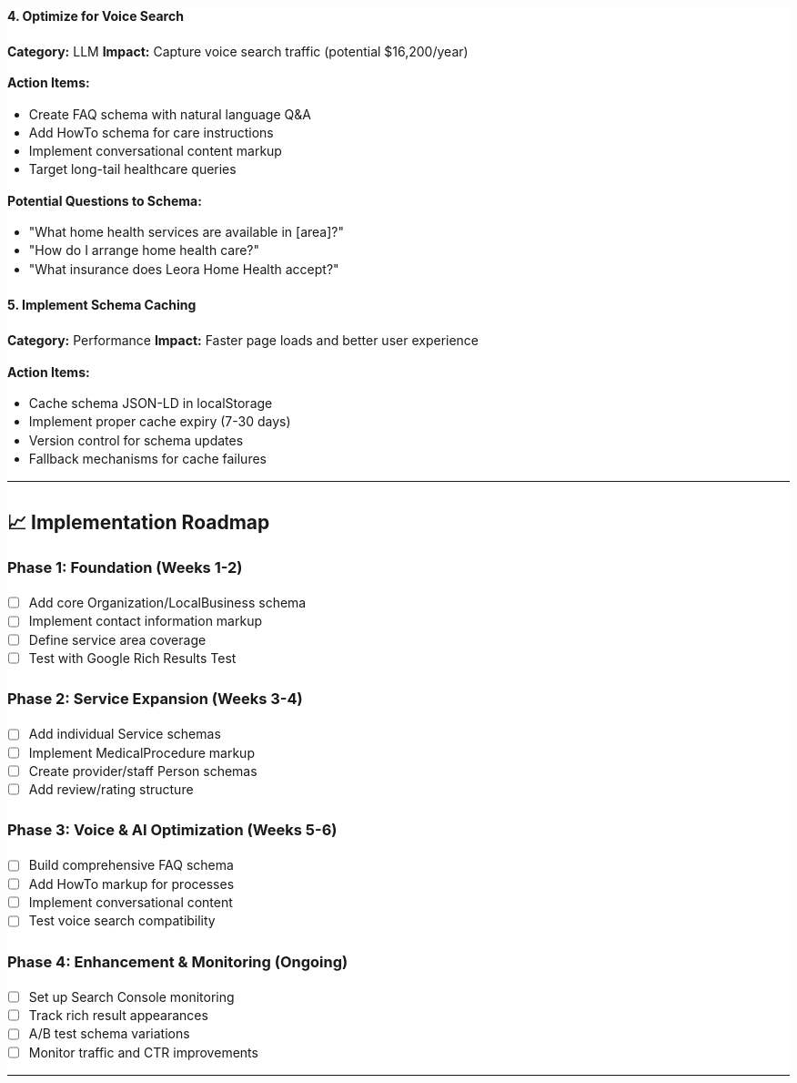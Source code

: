 #### 4. Optimize for Voice Search
**Category:** LLM
**Impact:** Capture voice search traffic (potential $16,200/year)

**Action Items:**
- Create FAQ schema with natural language Q&A
- Add HowTo schema for care instructions
- Implement conversational content markup
- Target long-tail healthcare queries

**Potential Questions to Schema:**
- "What home health services are available in [area]?"
- "How do I arrange home health care?"
- "What insurance does Leora Home Health accept?"

#### 5. Implement Schema Caching
**Category:** Performance
**Impact:** Faster page loads and better user experience

**Action Items:**
- Cache schema JSON-LD in localStorage
- Implement proper cache expiry (7-30 days)
- Version control for schema updates
- Fallback mechanisms for cache failures

---

## 📈 Implementation Roadmap

### Phase 1: Foundation (Weeks 1-2)
- [ ] Add core Organization/LocalBusiness schema
- [ ] Implement contact information markup
- [ ] Define service area coverage
- [ ] Test with Google Rich Results Test

### Phase 2: Service Expansion (Weeks 3-4)
- [ ] Add individual Service schemas
- [ ] Implement MedicalProcedure markup
- [ ] Create provider/staff Person schemas
- [ ] Add review/rating structure

### Phase 3: Voice & AI Optimization (Weeks 5-6)
- [ ] Build comprehensive FAQ schema
- [ ] Add HowTo markup for processes
- [ ] Implement conversational content
- [ ] Test voice search compatibility

### Phase 4: Enhancement & Monitoring (Ongoing)
- [ ] Set up Search Console monitoring
- [ ] Track rich result appearances
- [ ] A/B test schema variations
- [ ] Monitor traffic and CTR improvements

---